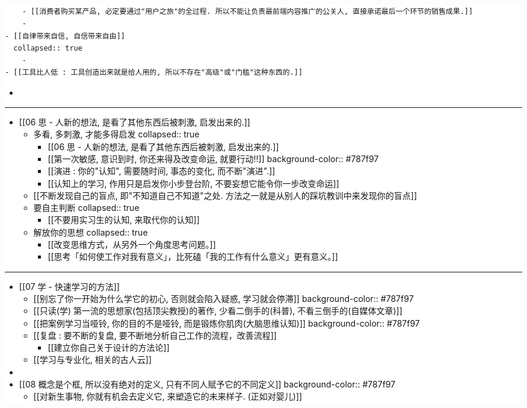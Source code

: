 		- [[消费者购买某产品, 必定要通过"用户之旅"的全过程. 所以不能让负责最前端内容推广的公关人, 直接承诺最后一个环节的销售成果.]]
		-
	- [[自律带来自信, 自信带来自由]]
	  collapsed:: true
		-
	- [[工具比人低 : 工具创造出来就是给人用的, 所以不存在"高级"或"门槛"这种东西的.]]
-
- ---
- [[06 思 - 人新的想法, 是看了其他东西后被刺激, 启发出来的.]]
	- 多看, 多刺激, 才能多得启发
	  collapsed:: true
		- [[06 思 - 人新的想法, 是看了其他东西后被刺激, 启发出来的.]]
		- [[第一次敏感, 意识到时, 你还来得及改变命运, 就要行动!!]]
		  background-color:: #787f97
		- [[演进 : 你的"认知", 需要随时间, 事态的变化, 而不断"演进".]]
		- [[认知上的学习, 作用只是启发你小步登台阶, 不要妄想它能令你一步改变命运]]
	- [[不断发现自己的盲点, 即"不知道自己不知道"之处. 方法之一就是从别人的踩坑教训中来发现你的盲点]]
	- 要自主判断
	  collapsed:: true
		- [[不要用实习生的认知, 来取代你的认知]]
	- 解放你的思想
	  collapsed:: true
		- [[改变思维方式，从另外一个角度思考问题。]]
		- [[思考「如何使工作对我有意义」，比死磕「我的工作有什么意义」更有意义。]]
- ---
- [[07 学 - 快速学习的方法]]
	- [[别忘了你一开始为什么学它的初心, 否则就会陷入疑惑, 学习就会停滞]]
	  background-color:: #787f97
	- [[只读(学) 第一流的思想家(包括顶尖教授)的著作, 少看二倒手的(科普), 不看三倒手的(自媒体文章)]]
	- [[把案例学习当哑铃, 你的目的不是哑铃, 而是锻炼你肌肉(大脑思维认知)]]
	  background-color:: #787f97
	- [[复盘 : 要不断的复盘, 要不断地分析自己工作的流程，改善流程]]
		- [[建立你自己关于设计的方法论]]
	- [[学习与专业化, 相关的古人云]]
-
- [[08 概念是个框, 所以没有绝对的定义, 只有不同人赋予它的不同定义]]
  background-color:: #787f97
	- [[对新生事物, 你就有机会去定义它, 来塑造它的未来样子. (正如对婴儿)]]